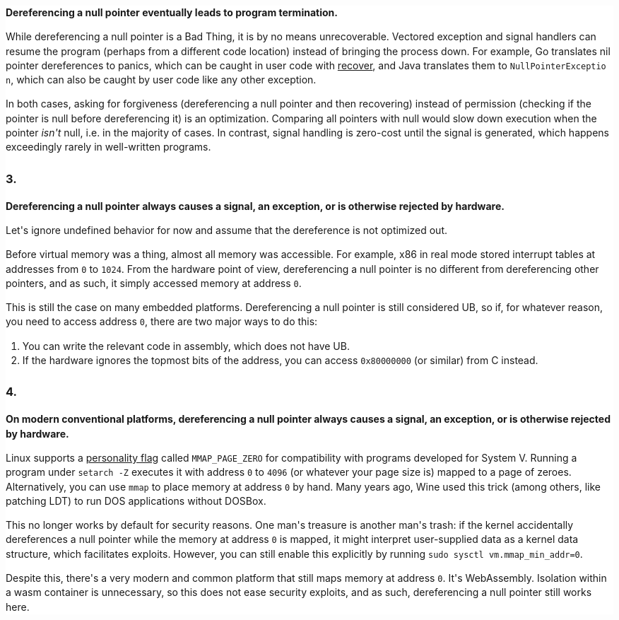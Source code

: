 **Dereferencing a null pointer eventually leads to program termination.**

While dereferencing a null pointer is a Bad Thing, it is by no means unrecoverable. Vectored exception and signal handlers can resume the program (perhaps from a different code location) instead of bringing the process down. For example, Go translates nil pointer dereferences to panics, which can be caught in user code with [recover](https://go.dev/blog/defer-panic-and-recover), and Java translates them to `NullPointerException`, which can also be caught by user code like any other exception.

In both cases, asking for forgiveness (dereferencing a null pointer and then recovering) instead of permission (checking if the pointer is null before dereferencing it) is an optimization. Comparing all pointers with null would slow down execution when the pointer *isn't* null, i.e. in the majority of cases. In contrast, signal handling is zero-cost until the signal is generated, which happens exceedingly rarely in well-written programs.


### 3.

**Dereferencing a null pointer always causes a signal, an exception, or is otherwise rejected by hardware.**

Let's ignore undefined behavior for now and assume that the dereference is not optimized out.

Before virtual memory was a thing, almost all memory was accessible. For example, x86 in real mode stored interrupt tables at addresses from `0` to `1024`. From the hardware point of view, dereferencing a null pointer is no different from dereferencing other pointers, and as such, it simply accessed memory at address `0`.

This is still the case on many embedded platforms. Dereferencing a null pointer is still considered UB, so if, for whatever reason, you need to access address `0`, there are two major ways to do this:

1. You can write the relevant code in assembly, which does not have UB.
2. If the hardware ignores the topmost bits of the address, you can access `0x80000000` (or similar) from C instead.


### 4.

**On modern conventional platforms, dereferencing a null pointer always causes a signal, an exception, or is otherwise rejected by hardware.**

Linux supports a [personality flag](https://man7.org/linux/man-pages/man2/personality.2.html) called `MMAP_PAGE_ZERO` for compatibility with programs developed for System V. Running a program under `setarch -Z` executes it with address `0` to `4096` (or whatever your page size is) mapped to a page of zeroes. Alternatively, you can use `mmap` to place memory at address `0` by hand. Many years ago, Wine used this trick (among others, like patching LDT) to run DOS applications without DOSBox.

This no longer works by default for security reasons. One man's treasure is another man's trash: if the kernel accidentally dereferences a null pointer while the memory at address `0` is mapped, it might interpret user-supplied data as a kernel data structure, which facilitates exploits. However, you can still enable this explicitly by running `sudo sysctl vm.mmap_min_addr=0`.

Despite this, there's a very modern and common platform that still maps memory at address `0`. It's WebAssembly. Isolation within a wasm container is unnecessary, so this does not ease security exploits, and as such, dereferencing a null pointer still works here.

